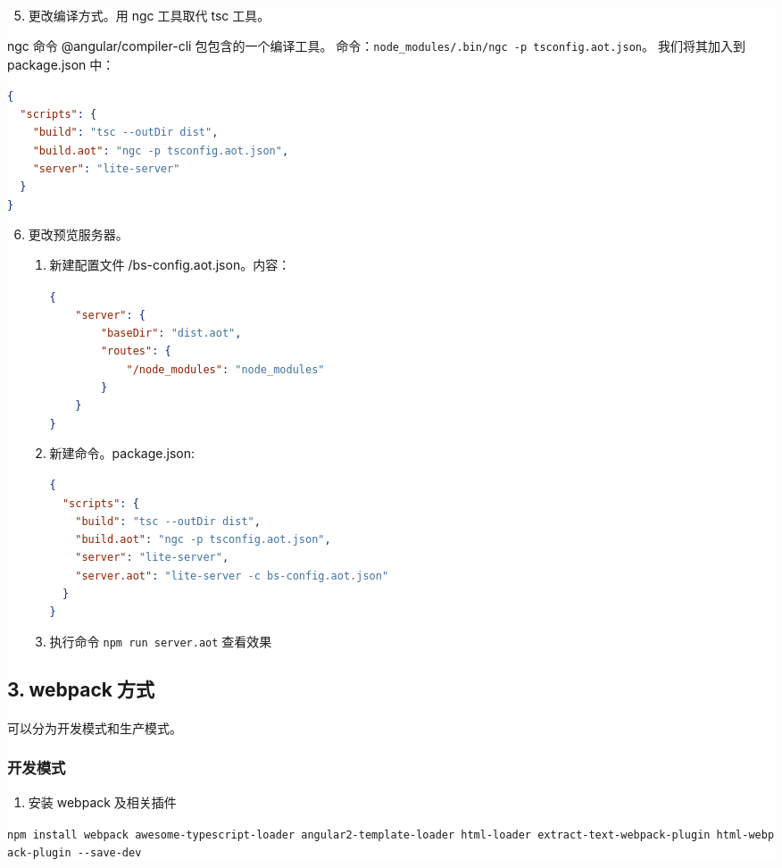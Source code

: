 
5. 更改编译方式。用 ngc 工具取代 tsc 工具。

ngc 命令 @angular/compiler-cli 包包含的一个编译工具。
命令：`node_modules/.bin/ngc -p tsconfig.aot.json`。
我们将其加入到 package.json 中：
```json
{
  "scripts": {
    "build": "tsc --outDir dist",
    "build.aot": "ngc -p tsconfig.aot.json",
    "server": "lite-server"
  }
}
```

6. 更改预览服务器。

    1. 新建配置文件 /bs-config.aot.json。内容：

        ```json
        {
            "server": {
                "baseDir": "dist.aot",
                "routes": {
                    "/node_modules": "node_modules"
                }
            }
        }
        ```

    2. 新建命令。package.json:
 
        ```json
        {
          "scripts": {
            "build": "tsc --outDir dist",
            "build.aot": "ngc -p tsconfig.aot.json",
            "server": "lite-server",
            "server.aot": "lite-server -c bs-config.aot.json"
          }
        }
        ```

    3. 执行命令 `npm run server.aot` 查看效果

## 3. webpack 方式

可以分为开发模式和生产模式。

### 开发模式

1. 安装 webpack 及相关插件

`npm install webpack awesome-typescript-loader angular2-template-loader html-loader extract-text-webpack-plugin html-webpack-plugin --save-dev`
